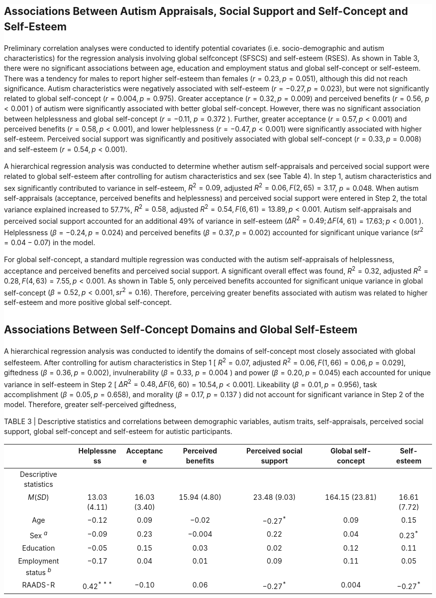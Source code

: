 ## Associations Between Autism Appraisals, Social Support and Self-Concept and Self-Esteem

Preliminary correlation analyses were conducted to identify potential covariates (i.e. socio-demographic and autism characteristics) for the regression analysis involving global selfconcept (SFSCS) and self-esteem (RSES). As shown in Table 3, there were no significant associations between age, education and employment status and global self-concept or self-esteem. There was a tendency for males to report higher self-esteem than females $(r=0.23, p=0.051)$, although this did not reach significance. Autism characteristics were negatively associated with self-esteem $(r=-0.27, p=0.023)$, but were not significantly related to global self-concept $(r=0.004, p=0.975)$. Greater acceptance $(r=0.32, p=0.009)$ and perceived benefits $(r=0.56$, $p<0.001$ ) of autism were significantly associated with better global self-concept. However, there was no significant association between helplessness and global self-concept $(r=-0.11$, $p=0.372$ ). Further, greater acceptance $(r=0.57, p<0.001)$ and perceived benefits $(r=0.58, p<0.001)$, and lower helplessness $(r=-0.47, p<0.001)$ were significantly associated with higher self-esteem. Perceived social support was significantly and positively associated with global self-concept $(r=0.33, p=0.008)$ and self-esteem $(r=0.54, p<0.001)$.

A hierarchical regression analysis was conducted to determine whether autism self-appraisals and perceived social support were related to global self-esteem after controlling for autism characteristics and sex (see Table 4). In step 1, autism characteristics and sex significantly contributed to variance in self-esteem, $R^{2}=0.09$, adjusted $R^{2}=0.06, F(2,65)=3.17$, $p=0.048$. When autism self-appraisals (acceptance, perceived benefits and helplessness) and perceived social support were entered in Step 2, the total variance explained increased to $57.7 \%$, $R^{2}=0.58$, adjusted $R^{2}=0.54, F(6,61)=13.89, p<0.001$. Autism self-appraisals and perceived social support accounted for an additional $49 \%$ of variance in self-esteem $\left(\Delta R^{2}=0.49 ; \Delta F(4\right.$, $61)=17.63 ; p<0.001$ ). Helplessness $(\beta=-0.24, p=0.024)$ and perceived benefits $(\beta=0.37, p=0.002)$ accounted for significant unique variance $\left(s r^{2}=0.04-0.07\right)$ in the model.

For global self-concept, a standard multiple regression was conducted with the autism self-appraisals of helplessness, acceptance and perceived benefits and perceived social support. A significant overall effect was found, $R^{2}=0.32$, adjusted $R^{2}=0.28, F(4,63)=7.55, p<0.001$. As shown in Table 5, only perceived benefits accounted for significant unique variance in global self-concept $(\beta=0.52, p<0.001, s r^{2}=0.16)$. Therefore, perceiving greater benefits associated with autism was related to higher self-esteem and more positive global self-concept.

## Associations Between Self-Concept Domains and Global Self-Esteem

A hierarchical regression analysis was conducted to identify the domains of self-concept most closely associated with global selfesteem. After controlling for autism characteristics in Step 1 [ $R^{2}=0.07$, adjusted $R^{2}=0.06, F(1,66)=0.06, p=0.029]$, giftedness $(\beta=0.36, p=0.002)$, invulnerability $(\beta=0.33$, $p=0.004$ ) and power $(\beta=0.20, p=0.045)$ each accounted for unique variance in self-esteem in Step 2 [ $\Delta R^{2}=0.48, \Delta F(6$, $60)=10.54, p<0.001]$. Likeability $(\beta=0.01, p=0.956)$, task accomplishment $(\beta=0.05, p=0.658)$, and morality $(\beta=0.17$, $p=0.137$ ) did not account for significant variance in Step 2 of the model. Therefore, greater self-perceived giftedness,

TABLE 3 | Descriptive statistics and correlations between demographic variables, autism traits, self-appraisals, perceived social support, global self-concept and self-esteem for autistic participants.

|  | Helplessness | Acceptance | Perceived benefits | Perceived social support | Global self-concept | Self-esteem |
| :--: | :--: | :--: | :--: | :--: | :--: | :--: |
| Descriptive statistics |  |  |  |  |  |  |
| $M(S D)$ | 13.03 (4.11) | 16.03 (3.40) | 15.94 (4.80) | 23.48 (9.03) | 164.15 (23.81) | 16.61 (7.72) |
| Age | $-0.12$ | 0.09 | $-0.02$ | $-0.27^{*}$ | 0.09 | 0.15 |
| Sex $^{a}$ | $-0.09$ | 0.23 | $-0.004$ | 0.22 | 0.04 | $0.23^{*}$ |
| Education | $-0.05$ | 0.15 | 0.03 | 0.02 | 0.12 | 0.11 |
| Employment status ${ }^{b}$ | $-0.17$ | 0.04 | 0.01 | 0.09 | 0.11 | 0.05 |
| RAADS-R | $0.42^{* * *}$ | $-0.10$ | 0.06 | $-0.27^{*}$ | 0.004 | $-0.27^{*}$ |

[^0]:    * $p<0.05$, ** $p<0.01$; RAADS-R = Ritvo autism asperger's diagnostic scale-Revised.
[^0]:    Bellini, S. (2004). Social skill deficits and anxiety in high-functioning adolescents with autism spectrum disorders. Focus Autism Other Dev. Disabil. 19, 78-86. doi: 10.1177/10883576040190020201